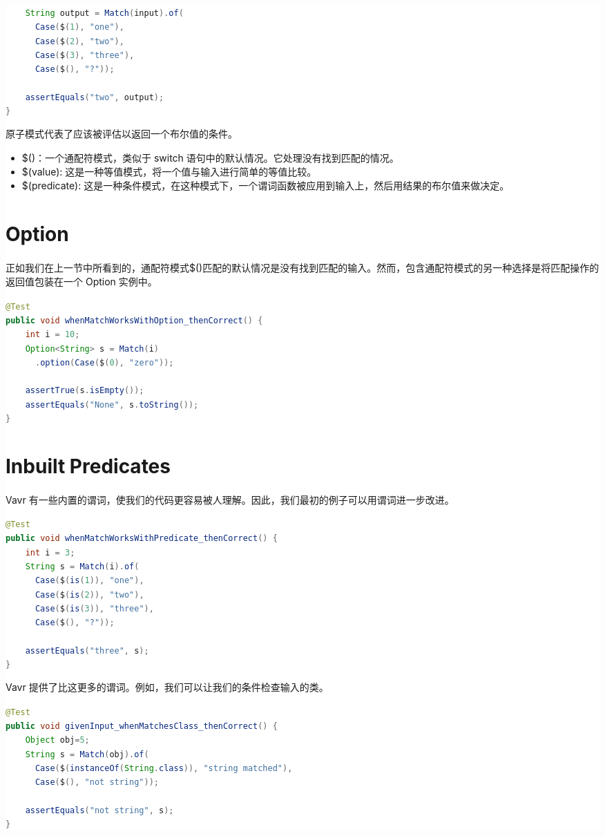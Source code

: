 ```java
    String output = Match(input).of(
      Case($(1), "one"),
      Case($(2), "two"),
      Case($(3), "three"),
      Case($(), "?"));

    assertEquals("two", output);
}
```

原子模式代表了应该被评估以返回一个布尔值的条件。

- $()：一个通配符模式，类似于 switch 语句中的默认情况。它处理没有找到匹配的情况。
- $(value): 这是一种等值模式，将一个值与输入进行简单的等值比较。
- $(predicate): 这是一种条件模式，在这种模式下，一个谓词函数被应用到输入上，然后用结果的布尔值来做决定。

# Option

正如我们在上一节中所看到的，通配符模式$()匹配的默认情况是没有找到匹配的输入。然而，包含通配符模式的另一种选择是将匹配操作的返回值包装在一个 Option 实例中。

```java
@Test
public void whenMatchWorksWithOption_thenCorrect() {
    int i = 10;
    Option<String> s = Match(i)
      .option(Case($(0), "zero"));

    assertTrue(s.isEmpty());
    assertEquals("None", s.toString());
}
```

# Inbuilt Predicates

Vavr 有一些内置的谓词，使我们的代码更容易被人理解。因此，我们最初的例子可以用谓词进一步改进。

```java
@Test
public void whenMatchWorksWithPredicate_thenCorrect() {
    int i = 3;
    String s = Match(i).of(
      Case($(is(1)), "one"),
      Case($(is(2)), "two"),
      Case($(is(3)), "three"),
      Case($(), "?"));

    assertEquals("three", s);
}
```

Vavr 提供了比这更多的谓词。例如，我们可以让我们的条件检查输入的类。

```java
@Test
public void givenInput_whenMatchesClass_thenCorrect() {
    Object obj=5;
    String s = Match(obj).of(
      Case($(instanceOf(String.class)), "string matched"),
      Case($(), "not string"));

    assertEquals("not string", s);
}
```
